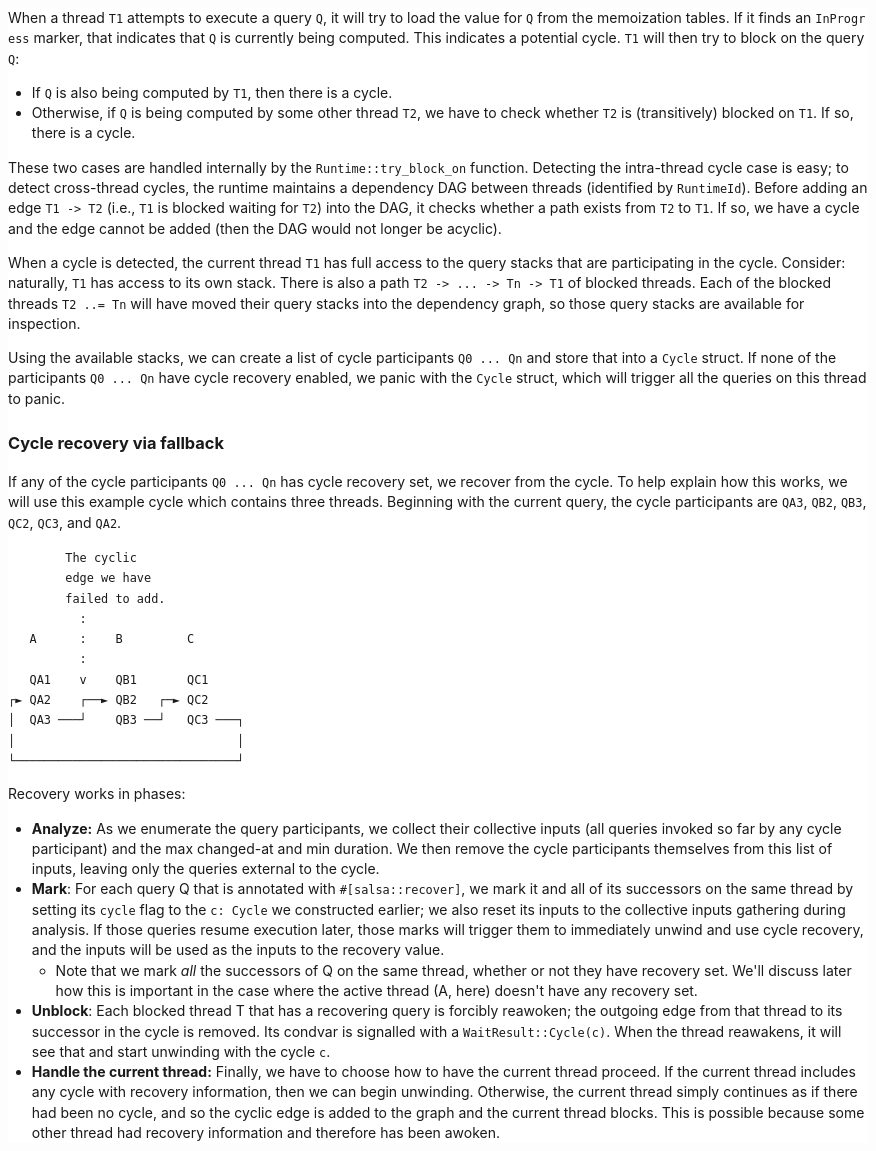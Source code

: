 When a thread `T1` attempts to execute a query `Q`, it will try to load the value for `Q` from the memoization tables. If it finds an `InProgress` marker, that indicates that `Q` is currently being computed. This indicates a potential cycle. `T1` will then try to block on the query `Q`:

* If `Q` is also being computed by `T1`, then there is a cycle.
* Otherwise, if `Q` is being computed by some other thread `T2`, we have to check whether `T2` is (transitively) blocked on `T1`. If so, there is a cycle.

These two cases are handled internally by the `Runtime::try_block_on` function. Detecting the intra-thread cycle case is easy; to detect cross-thread cycles, the runtime maintains a dependency DAG between threads (identified by `RuntimeId`). Before adding an edge `T1 -> T2` (i.e., `T1` is blocked waiting for `T2`) into the DAG, it checks whether a path exists from `T2` to `T1`. If so, we have a cycle and the edge cannot be added (then the DAG would not longer be acyclic).

When a cycle is detected, the current thread `T1` has full access to the query stacks that are participating in the cycle. Consider: naturally, `T1` has access to its own stack. There is also a path `T2 -> ... -> Tn -> T1` of blocked threads. Each of the blocked threads `T2 ..= Tn` will have moved their query stacks into the dependency graph, so those query stacks are available for inspection.

Using the available stacks, we can create a list of cycle participants `Q0 ... Qn` and store that into a `Cycle` struct. If none of the participants `Q0 ... Qn` have cycle recovery enabled, we panic with the `Cycle` struct, which will trigger all the queries on this thread to panic.

### Cycle recovery via fallback

If any of the cycle participants `Q0 ... Qn` has cycle recovery set, we recover from the cycle. To help explain how this works, we will use this example cycle which contains three threads. Beginning with the current query, the cycle participants are `QA3`, `QB2`, `QB3`, `QC2`, `QC3`, and `QA2`.

```
        The cyclic
        edge we have
        failed to add.
          :
   A      :    B         C
          :
   QA1    v    QB1       QC1
┌► QA2    ┌──► QB2   ┌─► QC2
│  QA3 ───┘    QB3 ──┘   QC3 ───┐
│                               │
└───────────────────────────────┘
```

Recovery works in phases:

* **Analyze:** As we enumerate the query participants, we collect their collective inputs (all queries invoked so far by any cycle participant) and the max changed-at and min duration. We then remove the cycle participants themselves from this list of inputs, leaving only the queries external to the cycle.
* **Mark**: For each query Q that is annotated with `#[salsa::recover]`, we mark it and all of its successors on the same thread by setting its `cycle` flag to the `c: Cycle` we constructed earlier; we also reset its inputs to the collective inputs gathering during analysis. If those queries resume execution later, those marks will trigger them to immediately unwind and use cycle recovery, and the inputs will be used as the inputs to the recovery value.
    * Note that we mark *all* the successors of Q on the same thread, whether or not they have recovery set. We'll discuss later how this is important in the case where the active thread (A, here) doesn't have any recovery set.
* **Unblock**: Each blocked thread T that has a recovering query is forcibly reawoken; the outgoing edge from that thread to its successor in the cycle is removed. Its condvar is signalled with a `WaitResult::Cycle(c)`. When the thread reawakens, it will see that and start unwinding with the cycle `c`.
* **Handle the current thread:** Finally, we have to choose how to have the current thread proceed. If the current thread includes any cycle with recovery information, then we can begin unwinding. Otherwise, the current thread simply continues as if there had been no cycle, and so the cyclic edge is added to the graph and the current thread blocks. This is possible because some other thread had recovery information and therefore has been awoken.


[RFC 7]: ./RFC0007-Opinionated-Cancelation.md